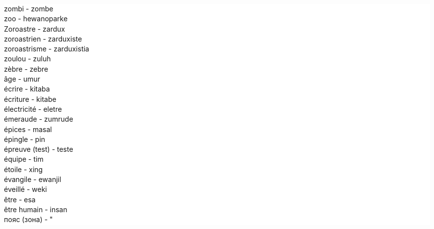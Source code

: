 zombi - zombe  
zoo - hewanoparke  
Zoroastre - zardux  
zoroastrien - zarduxiste  
zoroastrisme - zarduxistia  
zoulou - zuluh  
zèbre - zebre  
âge - umur  
écrire - kitaba  
écriture - kitabe  
électricité - eletre  
émeraude - zumrude  
épices - masal  
épingle - pin  
épreuve (test) - teste  
équipe - tim  
étoile - xing  
évangile - ewanjil  
éveillé - weki  
être - esa  
être humain - insan  
пояс (зона) - "  
